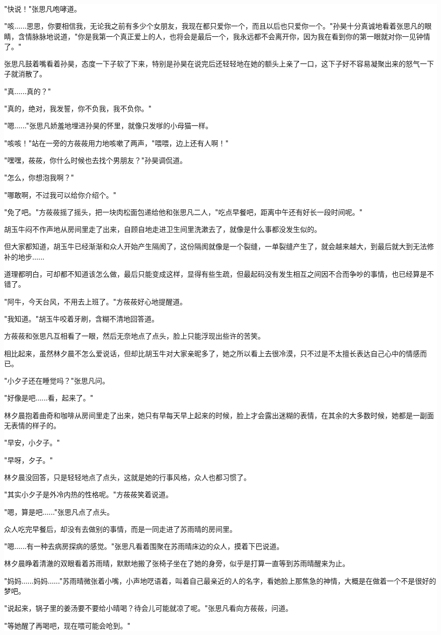 "快说！"张思凡咆哮道。

"咳......思思，你要相信我，无论我之前有多少个女朋友，我现在都只爱你一个，而且以后也只爱你一个。"孙昊十分真诚地看着张思凡的眼睛，含情脉脉地说道，"你是我第一个真正爱上的人，也将会是最后一个，我永远都不会离开你，因为我在看到你的第一眼就对你一见钟情了。"

张思凡鼓着嘴看着孙昊，态度一下子软了下来，特别是孙昊在说完后还轻轻地在她的额头上亲了一口，这下子好不容易凝聚出来的怒气一下子就消散了。

"真......真的？"

"真的，绝对，我发誓，你不负我，我不负你。"

"嗯......"张思凡娇羞地埋进孙昊的怀里，就像只发嗲的小母猫一样。

"咳咳！"站在一旁的方莜莜用力地咳嗽了两声，"喂喂，边上还有人啊！"

"嘿嘿，莜莜，你什么时候也去找个男朋友？"孙昊调侃道。

"怎么，你想泡我啊？"

"哪敢啊，不过我可以给你介绍个。"

"免了吧。"方莜莜摇了摇头，把一块肉松面包递给他和张思凡二人，"吃点早餐吧，距离中午还有好长一段时间呢。"

胡玉牛闷不作声地从房间里走了出来，自顾自地走进卫生间里洗漱去了，就像是什么事都没发生似的。

但大家都知道，胡玉牛已经渐渐和众人开始产生隔阂了，这份隔阂就像是一个裂缝，一单裂缝产生了，就会越来越大，到最后就大到无法修补的地步......

道理都明白，可却都不知道该怎么做，最后只能变成这样，显得有些生疏，但最起码没有发生相互之间因不合而争吵的事情，也已经算是不错了。

"阿牛，今天台风，不用去上班了。"方莜莜好心地提醒道。

"我知道。"胡玉牛咬着牙刷，含糊不清地回答道。

方莜莜和张思凡互相看了一眼，然后无奈地点了点头，脸上只能浮现出些许的苦笑。

相比起来，虽然林夕晨不怎么爱说话，但却比胡玉牛对大家亲昵多了，她之所以看上去很冷漠，只不过是不太擅长表达自己心中的情感而已。

"小夕子还在睡觉吗？"张思凡问。

"好像是吧......看，起来了。"

林夕晨抱着曲奇和咖啡从房间里走了出来，她只有早每天早上起来的时候，脸上才会露出迷糊的表情，在其余的大多数时候，她都是一副面无表情的样子的。

"早安，小夕子。"

"早呀，夕子。"

林夕晨没回答，只是轻轻地点了点头，这就是她的行事风格，众人也都习惯了。

"其实小夕子是外冷内热的性格呢。"方莜莜笑着说道。

"嗯，算是吧......"张思凡点了点头。

众人吃完早餐后，却没有去做别的事情，而是一同走进了苏雨晴的房间里。

"嗯......有一种去病房探病的感觉。"张思凡看着围聚在苏雨晴床边的众人，摸着下巴说道。

林夕晨睁着清澈的双眼看着苏雨晴，默默地搬了张椅子坐在了她的身旁，似乎是打算一直等到苏雨晴醒来为止。

"妈妈......妈妈......"苏雨晴微张着小嘴，小声地呓语着，叫着自己最亲近的人的名字，看她脸上那焦急的神情，大概是在做着一个不是很好的梦吧。

"说起来，锅子里的姜汤要不要给小晴喝？待会儿可能就凉了呢。"张思凡看向方莜莜，问道。

"等她醒了再喝吧，现在喂可能会呛到。"
